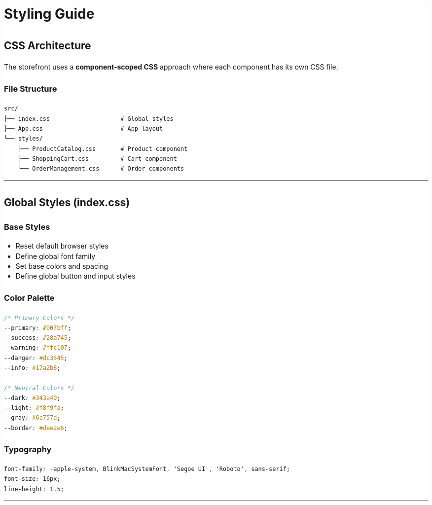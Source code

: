 # Styling Guide

## CSS Architecture

The storefront uses a **component-scoped CSS** approach where each component has its own CSS file.

### File Structure
```
src/
├── index.css                    # Global styles
├── App.css                      # App layout
└── styles/
    ├── ProductCatalog.css       # Product component
    ├── ShoppingCart.css         # Cart component
    └── OrderManagement.css      # Order components
```

---

## Global Styles (index.css)

### Base Styles
- Reset default browser styles
- Define global font family
- Set base colors and spacing
- Define global button and input styles

### Color Palette
```css
/* Primary Colors */
--primary: #007bff;
--success: #28a745;
--warning: #ffc107;
--danger: #dc3545;
--info: #17a2b8;

/* Neutral Colors */
--dark: #343a40;
--light: #f8f9fa;
--gray: #6c757d;
--border: #dee2e6;
```

### Typography
```css
font-family: -apple-system, BlinkMacSystemFont, 'Segoe UI', 'Roboto', sans-serif;
font-size: 16px;
line-height: 1.5;
```

---